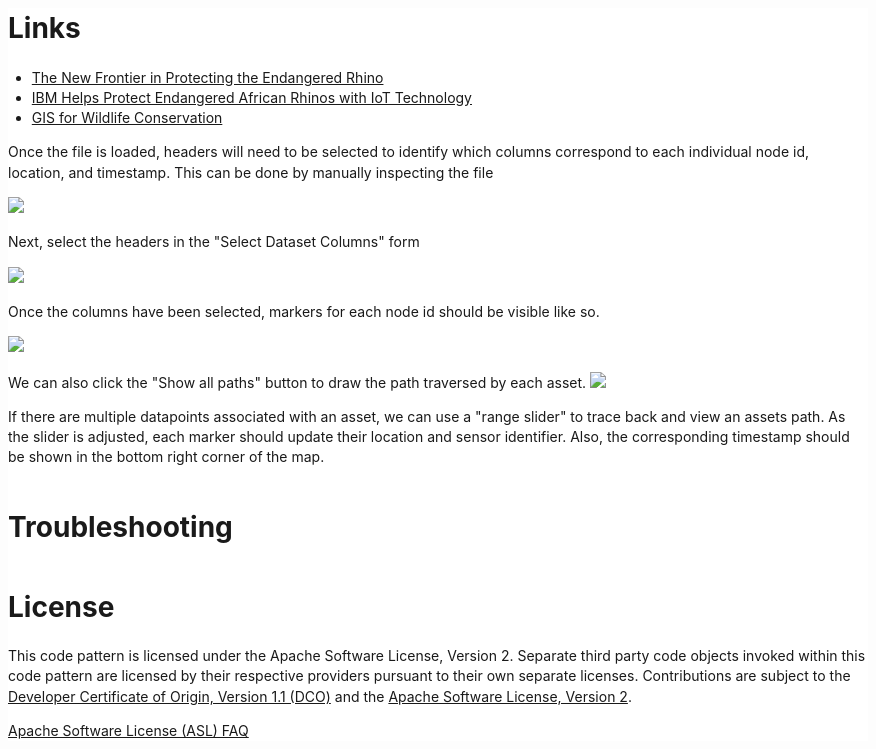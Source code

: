 # Links
- [The New Frontier in Protecting the Endangered Rhino](https://www.ibm.com/blogs/internet-of-things/protecting-endangered-rhinos/)
- [IBM Helps Protect Endangered African Rhinos with IoT Technology](https://www.youtube.com/watch?v=E9olFUDD_2M)
- [GIS for Wildlife Conservation](https://www.esri.com/library/bestpractices/wildlife-conservation.pdf)



Once the file is loaded, headers will need to be selected to identify which columns correspond to each individual node id, location, and timestamp. This can be done by manually inspecting the file

<img src="https://i.imgur.com/CIZqhYG.png" style="margin-left: auto; margin-right: auto;">

Next, select the headers in the "Select Dataset Columns" form

<img src="https://i.imgur.com/QG4qhZY.png" style="margin-left: auto; margin-right: auto;">

Once the columns have been selected, markers for each node id should be visible like so.

<img src="https://i.imgur.com/b5DzIxP.png"  style="margin-left: auto; margin-right: auto;">

We can also click the "Show all paths" button to draw the path traversed by each asset.
<img src="https://i.imgur.com/33PbBLN.png"  style="margin-left: auto; margin-right: auto;">

If there are multiple datapoints associated with an asset, we can use a "range slider" to trace back and view an assets path. As the slider is adjusted, each marker should update their location and sensor identifier. Also, the corresponding timestamp should be shown in the bottom right corner of the map.


# Troubleshooting



# License
This code pattern is licensed under the Apache Software License, Version 2.  Separate third party code objects invoked within this code pattern are licensed by their respective providers pursuant to their own separate licenses. Contributions are subject to the [Developer Certificate of Origin, Version 1.1 (DCO)](https://developercertificate.org/) and the [Apache Software License, Version 2](http://www.apache.org/licenses/LICENSE-2.0.txt).

[Apache Software License (ASL) FAQ](http://www.apache.org/foundation/license-faq.html#WhatDoesItMEAN)
